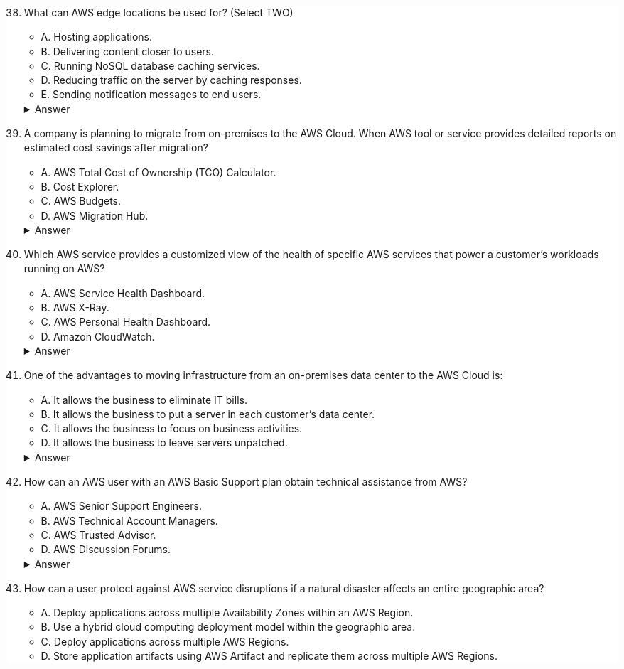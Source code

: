 38. What can AWS edge locations be used for? (Select TWO)
    - A. Hosting applications.
    - B. Delivering content closer to users.
    - C. Running NoSQL database caching services.
    - D. Reducing traffic on the server by caching responses.
    - E. Sending notification messages to end users.

    <details markdown=1><summary markdown='span'>Answer</summary>
      Correct answer: B, D
    </details>

39. A company is planning to migrate from on-premises to the AWS Cloud. When AWS tool or service provides detailed reports on estimated cost savings after migration?
    - A. AWS Total Cost of Ownership (TCO) Calculator.
    - B. Cost Explorer.
    - C. AWS Budgets.
    - D. AWS Migration Hub.

    <details markdown=1><summary markdown='span'>Answer</summary>
      Correct answer: A
    </details>

40. Which AWS service provides a customized view of the health of specific AWS services that power a customer’s workloads running on AWS?
    - A. AWS Service Health Dashboard.
    - B. AWS X-Ray.
    - C. AWS Personal Health Dashboard.
    - D. Amazon CloudWatch.

    <details markdown=1><summary markdown='span'>Answer</summary>
      Correct answer: C
    </details>

41. One of the advantages to moving infrastructure from an on-premises data center to the AWS Cloud is:
    - A. It allows the business to eliminate IT bills.
    - B. It allows the business to put a server in each customer’s data center.
    - C. It allows the business to focus on business activities.
    - D. It allows the business to leave servers unpatched.

    <details markdown=1><summary markdown='span'>Answer</summary>
      Correct answer: C
    </details>

42. How can an AWS user with an AWS Basic Support plan obtain technical assistance from AWS?
    - A. AWS Senior Support Engineers.
    - B. AWS Technical Account Managers.
    - C. AWS Trusted Advisor.
    - D. AWS Discussion Forums.

    <details markdown=1><summary markdown='span'>Answer</summary>
      Correct answer: D
    </details>

43. How can a user protect against AWS service disruptions if a natural disaster affects an entire geographic area?
    - A. Deploy applications across multiple Availability Zones within an AWS Region.
    - B. Use a hybrid cloud computing deployment model within the geographic area.
    - C. Deploy applications across multiple AWS Regions.
    - D. Store application artifacts using AWS Artifact and replicate them across multiple AWS Regions.
